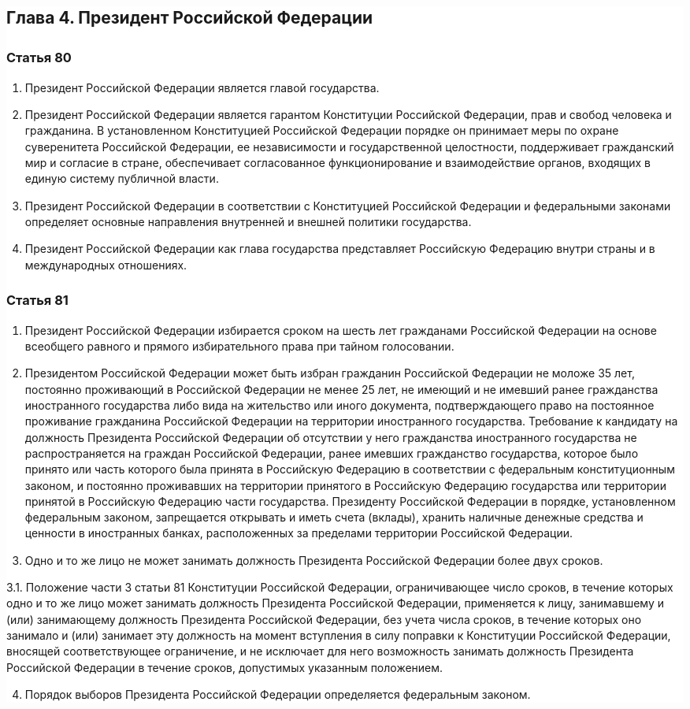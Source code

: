 ## Глава 4. Президент Российской Федерации ##

### Статья 80 ###

1. Президент Российской Федерации является главой государства.

2. Президент Российской Федерации является гарантом Конституции Российской Федерации, 
прав и свобод человека и гражданина. В установленном Конституцией Российской Федерации 
порядке он принимает меры по охране суверенитета Российской Федерации, ее независимости и 
государственной целостности, поддерживает гражданский мир и согласие в стране, 
обеспечивает согласованное функционирование и взаимодействие органов, входящих в единую 
систему публичной власти.

3. Президент Российской Федерации в соответствии с Конституцией Российской Федерации и 
федеральными законами определяет основные направления внутренней и внешней политики 
государства.

4. Президент Российской Федерации как глава государства представляет Российскую Федерацию 
внутри страны и в международных отношениях.

### Статья 81 ###

1. Президент Российской Федерации избирается сроком на шесть лет гражданами Российской 
Федерации на основе всеобщего равного и прямого избирательного права при тайном 
голосовании.

2. Президентом Российской Федерации может быть избран гражданин Российской Федерации не 
моложе 35 лет, постоянно проживающий в Российской Федерации не менее 25 лет, не имеющий и 
не имевший ранее гражданства иностранного государства либо вида на жительство или иного 
документа, подтверждающего право на постоянное проживание гражданина Российской Федерации 
на территории иностранного государства. Требование к кандидату на должность Президента 
Российской Федерации об отсутствии у него гражданства иностранного государства не 
распространяется на граждан Российской Федерации, ранее имевших гражданство государства, 
которое было принято или часть которого была принята в Российскую Федерацию в 
соответствии с федеральным конституционным законом, и постоянно проживавших на территории 
принятого в Российскую Федерацию государства или территории принятой в Российскую 
Федерацию части государства. Президенту Российской Федерации в порядке, установленном 
федеральным законом, запрещается открывать и иметь счета (вклады), хранить наличные 
денежные средства и ценности в иностранных банках, расположенных за пределами территории 
Российской Федерации.

3. Одно и то же лицо не может занимать должность Президента Российской Федерации более двух сроков.

3.1. Положение части 3 статьи 81 Конституции Российской Федерации, ограничивающее число 
сроков, в течение которых одно и то же лицо может занимать должность Президента 
Российской Федерации, применяется к лицу, занимавшему и (или) занимающему должность 
Президента Российской Федерации, без учета числа сроков, в течение которых оно занимало и 
(или) занимает эту должность на момент вступления в силу поправки к Конституции 
Российской Федерации, вносящей соответствующее ограничение, и не исключает для него 
возможность занимать должность Президента Российской Федерации в течение сроков, 
допустимых указанным положением.

4. Порядок выборов Президента Российской Федерации определяется федеральным законом.
